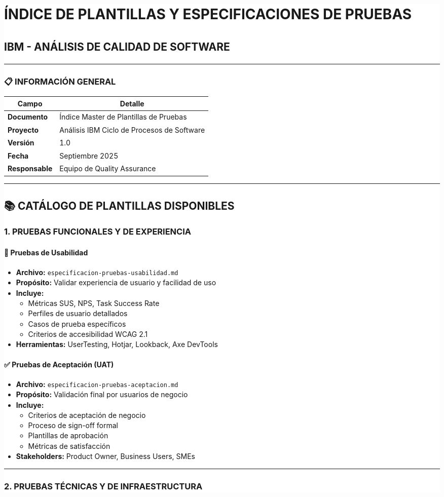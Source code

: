 # ÍNDICE DE PLANTILLAS Y ESPECIFICACIONES DE PRUEBAS
## IBM - ANÁLISIS DE CALIDAD DE SOFTWARE

---

### 📋 **INFORMACIÓN GENERAL**

| **Campo** | **Detalle** |
|-----------|-------------|
| **Documento** | Índice Master de Plantillas de Pruebas |
| **Proyecto** | Análisis IBM Ciclo de Procesos de Software |
| **Versión** | 1.0 |
| **Fecha** | Septiembre 2025 |
| **Responsable** | Equipo de Quality Assurance |

---

## 📚 **CATÁLOGO DE PLANTILLAS DISPONIBLES**

### **1. PRUEBAS FUNCIONALES Y DE EXPERIENCIA**

#### **🎨 Pruebas de Usabilidad**
- **Archivo:** `especificacion-pruebas-usabilidad.md`
- **Propósito:** Validar experiencia de usuario y facilidad de uso
- **Incluye:** 
  - Métricas SUS, NPS, Task Success Rate
  - Perfiles de usuario detallados
  - Casos de prueba específicos
  - Criterios de accesibilidad WCAG 2.1
- **Herramientas:** UserTesting, Hotjar, Lookback, Axe DevTools

#### **✅ Pruebas de Aceptación (UAT)**
- **Archivo:** `especificacion-pruebas-aceptacion.md`
- **Propósito:** Validación final por usuarios de negocio
- **Incluye:**
  - Criterios de aceptación de negocio
  - Proceso de sign-off formal
  - Plantillas de aprobación
  - Métricas de satisfacción
- **Stakeholders:** Product Owner, Business Users, SMEs

---

### **2. PRUEBAS TÉCNICAS Y DE INFRAESTRUCTURA**
